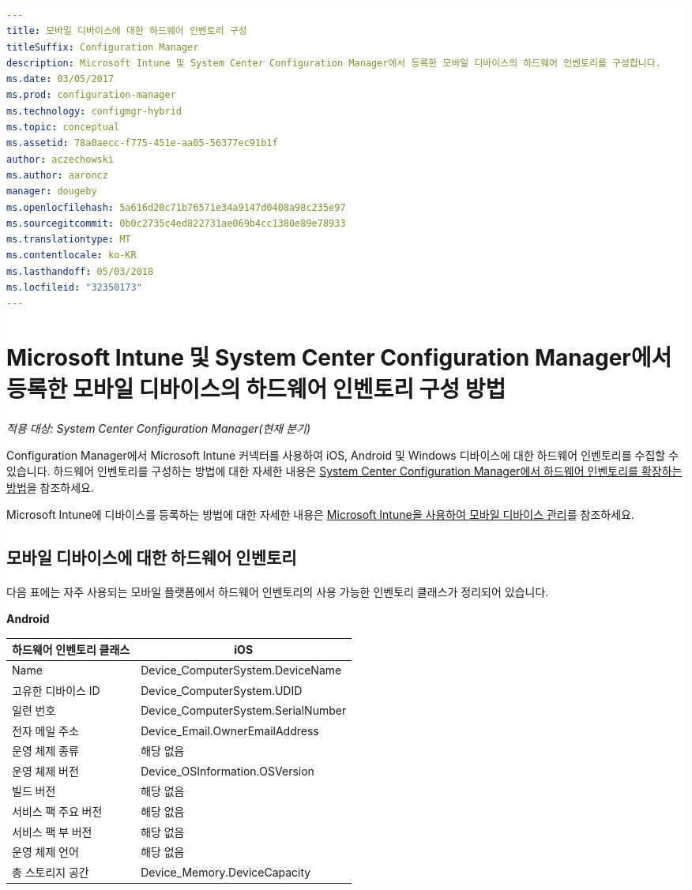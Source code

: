 ```yaml
---
title: 모바일 디바이스에 대한 하드웨어 인벤토리 구성
titleSuffix: Configuration Manager
description: Microsoft Intune 및 System Center Configuration Manager에서 등록한 모바일 디바이스의 하드웨어 인벤토리를 구성합니다.
ms.date: 03/05/2017
ms.prod: configuration-manager
ms.technology: configmgr-hybrid
ms.topic: conceptual
ms.assetid: 78a0aecc-f775-451e-aa05-56377ec91b1f
author: aczechowski
ms.author: aaroncz
manager: dougeby
ms.openlocfilehash: 5a616d20c71b76571e34a9147d0408a98c235e97
ms.sourcegitcommit: 0b0c2735c4ed822731ae069b4cc1380e89e78933
ms.translationtype: MT
ms.contentlocale: ko-KR
ms.lasthandoff: 05/03/2018
ms.locfileid: "32350173"
---
```

# <a name="how-to-configure-hardware-inventory-for-mobile-devices-enrolled-by-microsoft-intune-and-system-center-configuration-manager"></a>Microsoft Intune 및 System Center Configuration Manager에서 등록한 모바일 디바이스의 하드웨어 인벤토리 구성 방법

*적용 대상: System Center Configuration Manager(현재 분기)*

Configuration Manager에서 Microsoft Intune 커넥터를 사용하여 iOS, Android 및 Windows 디바이스에 대한 하드웨어 인벤토리를 수집할 수 있습니다. 하드웨어 인벤토리를 구성하는 방법에 대한 자세한 내용은 [System Center Configuration Manager에서 하드웨어 인벤토리를 확장하는 방법](../../core/clients/manage/inventory/extend-hardware-inventory.md)을 참조하세요.  

 Microsoft Intune에 디바이스를 등록하는 방법에 대한 자세한 내용은 [Microsoft Intune을 사용하여 모바일 디바이스 관리](https://technet.microsoft.com/library/dn646962.aspx)를 참조하세요.  

## <a name="hardware-inventory-for-mobile-devices"></a>모바일 디바이스에 대한 하드웨어 인벤토리  
 다음 표에는 자주 사용되는 모바일 플랫폼에서 하드웨어 인벤토리의 사용 가능한 인벤토리 클래스가 정리되어 있습니다.  

 **Android**  

|하드웨어 인벤토리 클래스|iOS|  
|------------------------------|---------|  
|Name|Device_ComputerSystem.DeviceName|  
|고유한 디바이스 ID|Device_ComputerSystem.UDID|  
|일련 번호|Device_ComputerSystem.SerialNumber|  
|전자 메일 주소|Device_Email.OwnerEmailAddress|  
|운영 체제 종류|해당 없음|  
|운영 체제 버전|Device_OSInformation.OSVersion|  
|빌드 버전|해당 없음|  
|서비스 팩 주요 버전|해당 없음|  
|서비스 팩 부 버전|해당 없음|  
|운영 체제 언어|해당 없음|  
|총 스토리지 공간|Device_Memory.DeviceCapacity|  